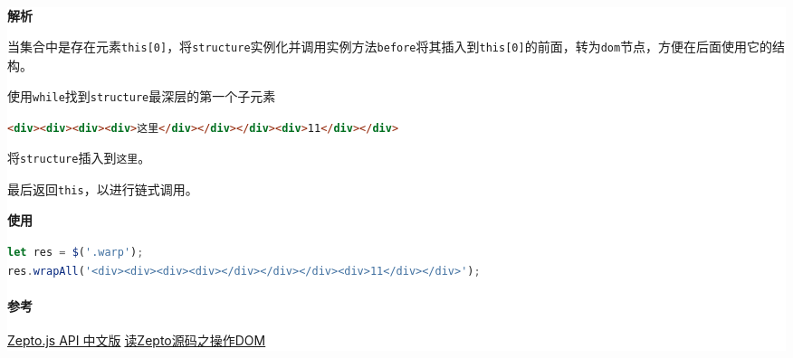 **解析**

当集合中是存在元素`this[0]`，将`structure`实例化并调用实例方法`before`将其插入到`this[0]`的前面，转为`dom`节点，方便在后面使用它的结构。

使用`while`找到`structure`最深层的第一个子元素

```html
<div><div><div><div>这里</div></div></div><div>11</div></div>
```

将`structure`插入到`这里`。

最后返回`this`，以进行链式调用。

**使用**

```javascript
let res = $('.warp');
res.wrapAll('<div><div><div><div></div></div></div><div>11</div></div>');
```

#### 参考

[Zepto.js API 中文版](https://www.html.cn/doc/zeptojs_api/#)
[读Zepto源码之操作DOM](https://github.com/yeyuqiudeng/reading-zepto/blob/2b0080eabcdc5d31996ffa357a397cadc0f452ca/src/读Zepto源码之操作DOM.md)

[Noney Li]: https://github.com/noney/ "noneyli"